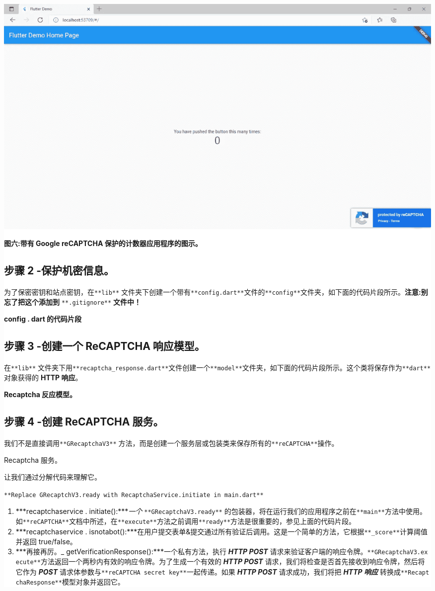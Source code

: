 ![](img/ba630972533ab4dea348d31a108fa3f8.png)

**图六:带有 Google reCAPTCHA 保护的计数器应用程序的图示。**

## 步骤 2 -保护机密信息。

为了保密密钥和站点密钥，在`**lib**` 文件夹下创建一个带有`**config.dart**`文件的`**config**`文件夹，如下面的代码片段所示。**注意:别忘了把这个添加到** `**.gitignore**` **文件中！**

**config . dart 的代码片段**

## 步骤 3 -创建一个 ReCAPTCHA 响应模型。

在`**lib**` 文件夹下用`**recaptcha_response.dart**`文件创建一个`**model**`文件夹，如下面的代码片段所示。这个类将保存作为`**dart**` 对象获得的 **HTTP 响应**。

**Recaptcha 反应模型。**

## 步骤 4 -创建 ReCAPTCHA 服务。

我们不是直接调用`**GRecaptchaV3**` 方法，而是创建一个服务层或包装类来保存所有的`**reCAPTCHA**`操作。

Recaptcha 服务。

让我们通过分解代码来理解它。

`**Replace GRecaptchV3.ready with RecaptchaService.initiate in main.dart**`

1.  ***recaptchaservice . initiate():****一个* `**GRecaptchaV3.ready**` 的包装器，将在运行我们的应用程序之前在`**main**`方法中使用。如`**reCAPTCHA**`文档中所述，在`**execute**`方法之前调用`**ready**`方法是很重要的，参见上面的代码片段。
2.  ***recaptchaservice . isnotabot():***在用户提交表单&提交通过所有验证后调用。这是一个简单的方法，它根据`**_score**`计算阈值并返回 true/false。
3.  ***再接再厉。_ getVerificationResponse():***一个私有方法，执行 ***HTTP POST*** 请求来验证客户端的响应令牌。`**GRecaptchaV3.execute**`方法返回一个两秒内有效的响应令牌。为了生成一个有效的 ***HTTP POST*** 请求，我们将检查是否首先接收到响应令牌，然后将它作为 ***POST*** 请求体参数与`**reCAPTCHA secret key**`一起传递。如果 ***HTTP POST*** 请求成功，我们将把 ***HTTP 响应*** 转换成`**RecaptchaResponse**`模型对象并返回它。
